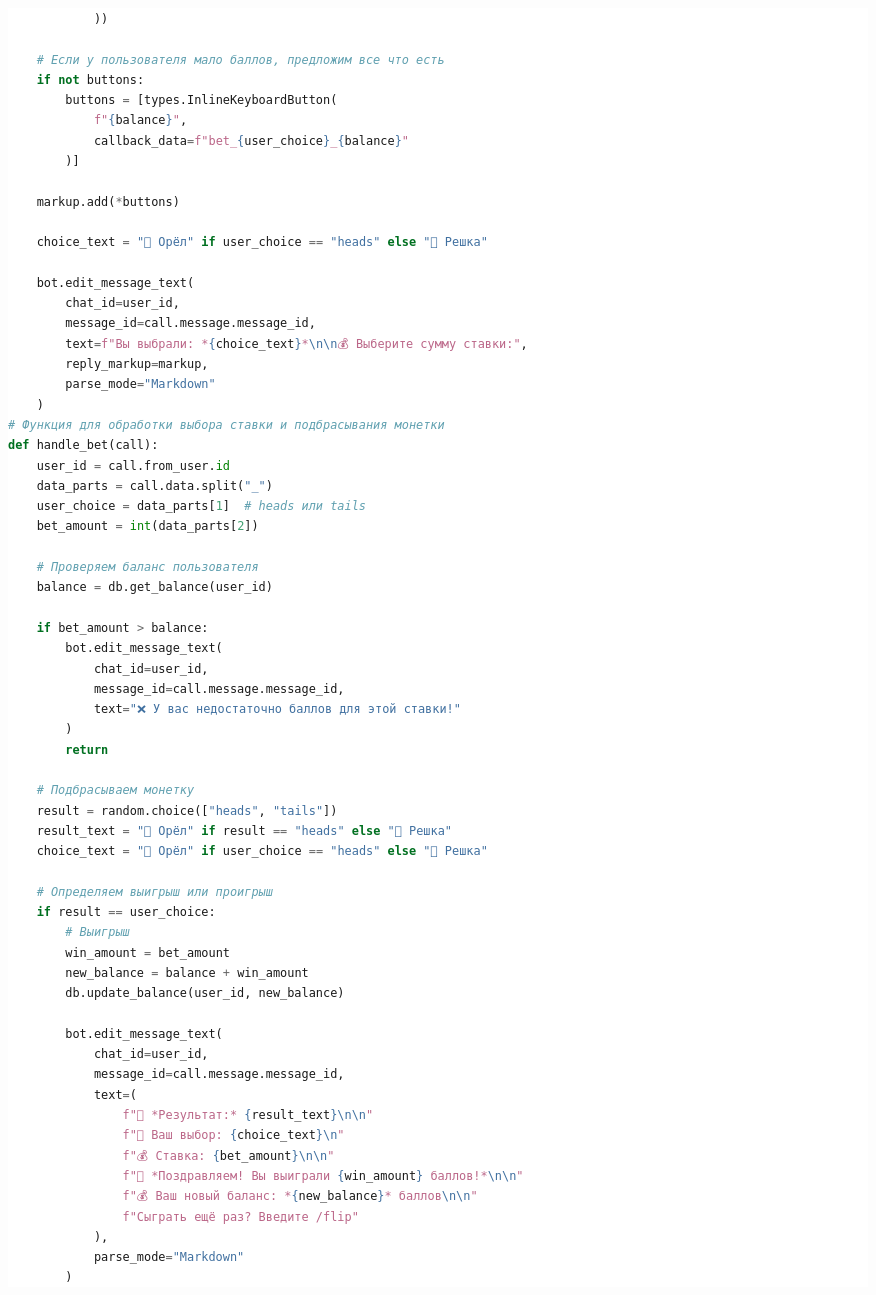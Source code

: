 ```python
            ))
    
    # Если у пользователя мало баллов, предложим все что есть
    if not buttons:
        buttons = [types.InlineKeyboardButton(
            f"{balance}", 
            callback_data=f"bet_{user_choice}_{balance}"
        )]
    
    markup.add(*buttons)
    
    choice_text = "🦅 Орёл" if user_choice == "heads" else "👑 Решка"
    
    bot.edit_message_text(
        chat_id=user_id,
        message_id=call.message.message_id,
        text=f"Вы выбрали: *{choice_text}*\n\n💰 Выберите сумму ставки:",
        reply_markup=markup,
        parse_mode="Markdown"
    )
# Функция для обработки выбора ставки и подбрасывания монетки
def handle_bet(call):
    user_id = call.from_user.id
    data_parts = call.data.split("_")
    user_choice = data_parts[1]  # heads или tails
    bet_amount = int(data_parts[2])
    
    # Проверяем баланс пользователя
    balance = db.get_balance(user_id)
    
    if bet_amount > balance:
        bot.edit_message_text(
            chat_id=user_id,
            message_id=call.message.message_id,
            text="❌ У вас недостаточно баллов для этой ставки!"
        )
        return
    
    # Подбрасываем монетку
    result = random.choice(["heads", "tails"])
    result_text = "🦅 Орёл" if result == "heads" else "👑 Решка"
    choice_text = "🦅 Орёл" if user_choice == "heads" else "👑 Решка"
    
    # Определяем выигрыш или проигрыш
    if result == user_choice:
        # Выигрыш
        win_amount = bet_amount
        new_balance = balance + win_amount
        db.update_balance(user_id, new_balance)
        
        bot.edit_message_text(
            chat_id=user_id,
            message_id=call.message.message_id,
            text=(
                f"🎲 *Результат:* {result_text}\n\n"
                f"🎯 Ваш выбор: {choice_text}\n"
                f"💰 Ставка: {bet_amount}\n\n"
                f"🎉 *Поздравляем! Вы выиграли {win_amount} баллов!*\n\n"
                f"💰 Ваш новый баланс: *{new_balance}* баллов\n\n"
                f"Сыграть ещё раз? Введите /flip"
            ),
            parse_mode="Markdown"
        )
```